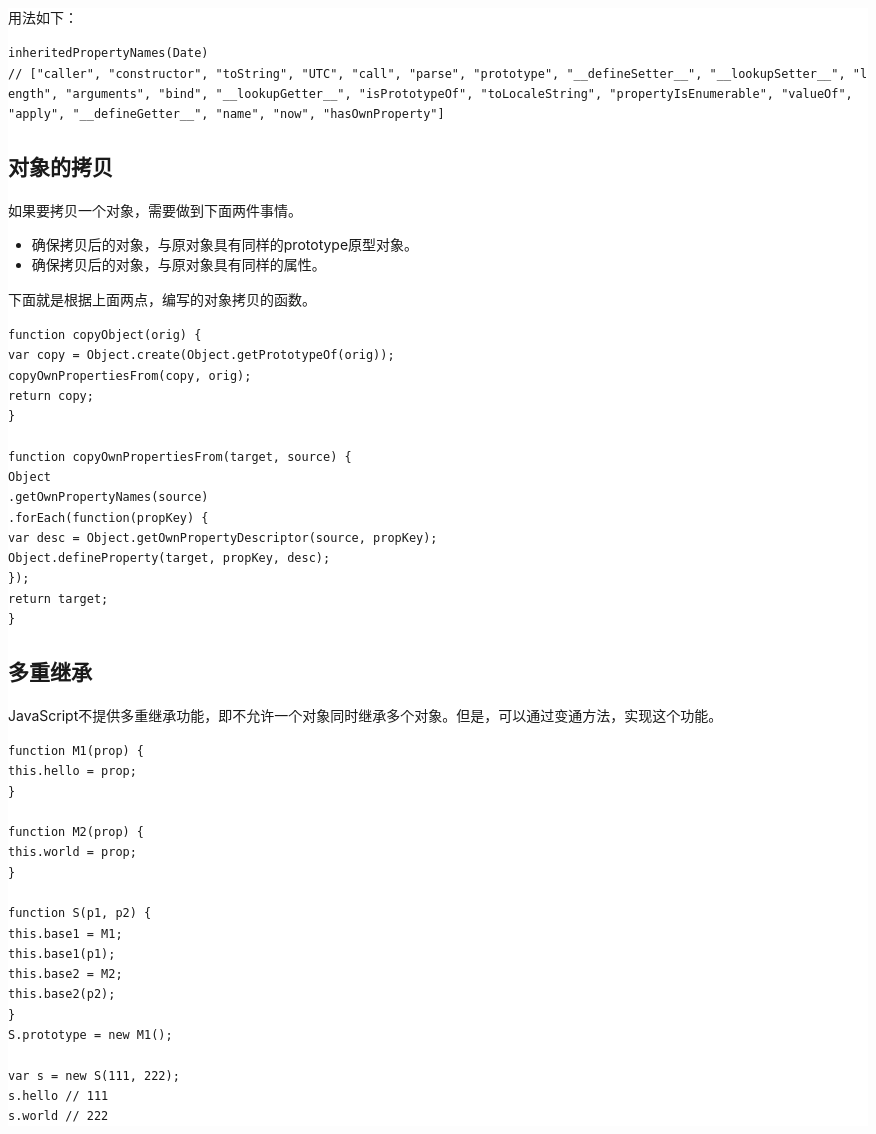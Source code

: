 用法如下：

```
inheritedPropertyNames(Date)
// ["caller", "constructor", "toString", "UTC", "call", "parse", "prototype", "__defineSetter__", "__lookupSetter__", "length", "arguments", "bind", "__lookupGetter__", "isPrototypeOf", "toLocaleString", "propertyIsEnumerable", "valueOf", "apply", "__defineGetter__", "name", "now", "hasOwnProperty"]
```

## 对象的拷贝

如果要拷贝一个对象，需要做到下面两件事情。

- 确保拷贝后的对象，与原对象具有同样的prototype原型对象。
- 确保拷贝后的对象，与原对象具有同样的属性。

下面就是根据上面两点，编写的对象拷贝的函数。

```
function copyObject(orig) {
var copy = Object.create(Object.getPrototypeOf(orig));
copyOwnPropertiesFrom(copy, orig);
return copy;
}

function copyOwnPropertiesFrom(target, source) {
Object
.getOwnPropertyNames(source)
.forEach(function(propKey) {
var desc = Object.getOwnPropertyDescriptor(source, propKey);
Object.defineProperty(target, propKey, desc);
});
return target;
}
```

## 多重继承

JavaScript不提供多重继承功能，即不允许一个对象同时继承多个对象。但是，可以通过变通方法，实现这个功能。

```
function M1(prop) {
this.hello = prop;
}

function M2(prop) {
this.world = prop;
}

function S(p1, p2) {
this.base1 = M1;
this.base1(p1);
this.base2 = M2;
this.base2(p2);
}
S.prototype = new M1();

var s = new S(111, 222);
s.hello // 111
s.world // 222
```
